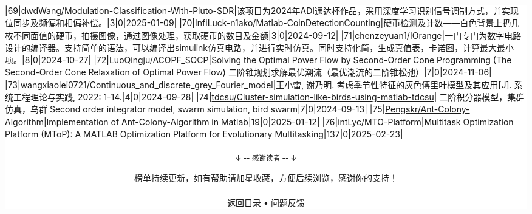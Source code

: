 |69|[dwdWang/Modulation-Classification-With-Pluto-SDR](https://github.com/dwdWang/Modulation-Classification-With-Pluto-SDR)|该项目为2024年ADI通达杯作品，采用深度学习识别信号调制方式，并实现位同步及频偏和相偏补偿。|3|0|2025-01-09|
|70|[InfiLuck-n1ako/Matlab-CoinDetectionCounting](https://github.com/InfiLuck-n1ako/Matlab-CoinDetectionCounting)|硬币检测及计数——白色背景上扔几枚不同面值的硬币，拍摄图像，通过图像处理，获取硬币的数目及金额|3|0|2024-09-12|
|71|[chenzeyuan1/IOrange](https://github.com/chenzeyuan1/IOrange)|一门专门为数字电路设计的编译器。支持简单的语法，可以编译出simulink仿真电路，并进行实时仿真。同时支持化简，生成真值表，卡诺图，计算最大最小项。|8|0|2024-10-27|
|72|[LuoQingju/ACOPF_SOCP](https://github.com/LuoQingju/ACOPF_SOCP)|Solving the Optimal Power Flow by Second-Order Cone Programming (The Second-Order Cone Relaxation of Optimal Power Flow) 二阶锥规划求解最优潮流（最优潮流的二阶锥松弛）|7|0|2024-11-06|
|73|[wangxiaolei0721/Continuous_and_discrete_grey_Fourier_model](https://github.com/wangxiaolei0721/Continuous_and_discrete_grey_Fourier_model)|王小雷, 谢乃明. 考虑季节性特征的灰色傅里叶模型及其应用[J]. 系统工程理论与实践, 2022: 1-14.|4|0|2024-09-28|
|74|[tdcsu/Cluster-simulation-like-birds-using-matlab-tdcsu](https://github.com/tdcsu/Cluster-simulation-like-birds-using-matlab-tdcsu)| 二阶积分器模型，集群仿真，鸟群 Second order integrator model, swarm simulation, bird swarm|7|0|2024-09-13|
|75|[Pengskr/Ant-Colony-Algorithm](https://github.com/Pengskr/Ant-Colony-Algorithm)|Implementation of Ant-Colony-Algorithm in Matlab|19|0|2025-01-12|
|76|[intLyc/MTO-Platform](https://github.com/intLyc/MTO-Platform)|Multitask Optimization Platform (MToP): A MATLAB Optimization Platform for Evolutionary Multitasking|137|0|2025-02-23|

<div align="center">
    <p><sub>↓ -- 感谢读者 -- ↓</sub></p>
    榜单持续更新，如有帮助请加星收藏，方便后续浏览，感谢你的支持！
</div>

<br/>

<div align="center"><a href="https://gitee.com/GrowingGit/GitHub-Chinese-Top-Charts#github中文排行榜">返回目录</a> • <a href="/content/docs/feedback.md">问题反馈</a></div>
